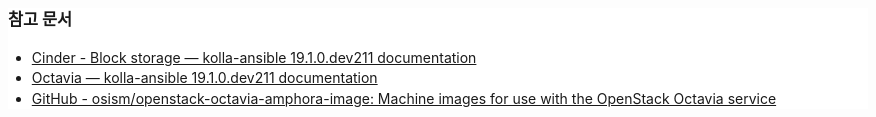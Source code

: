 ### 참고 문서
- [Cinder - Block storage — kolla-ansible 19.1.0.dev211 documentation](https://docs.openstack.org/kolla-ansible/latest/reference/storage/cinder-guide.html)
- [Octavia — kolla-ansible 19.1.0.dev211 documentation](https://docs.openstack.org/kolla-ansible/latest/reference/networking/octavia.html)
- [GitHub - osism/openstack-octavia-amphora-image: Machine images for use with the OpenStack Octavia service](https://github.com/osism/openstack-octavia-amphora-image?tab=readme-ov-file)